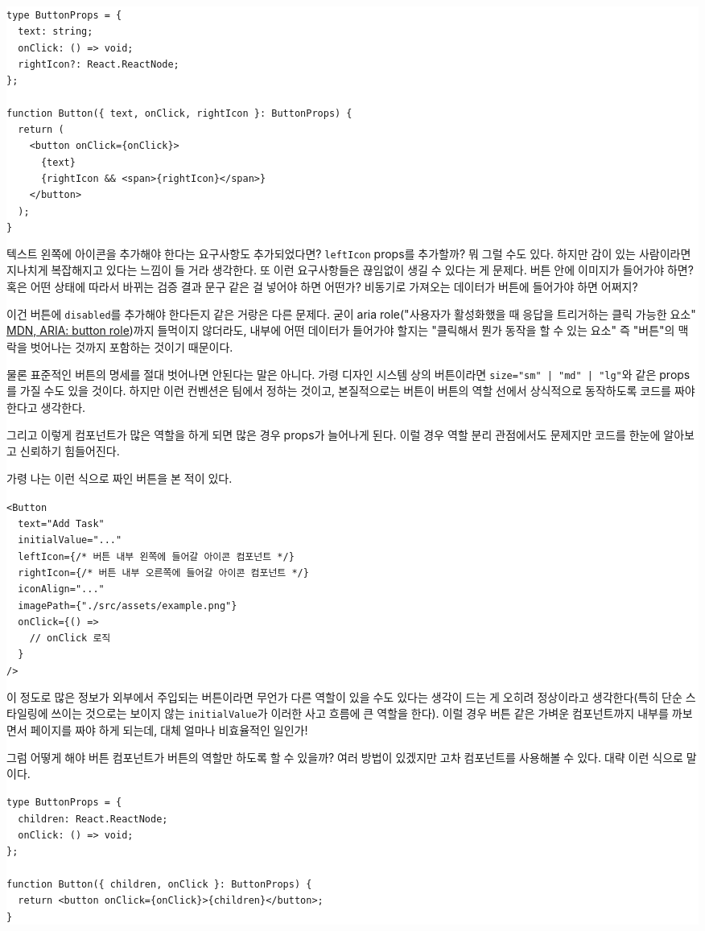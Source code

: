```tsx
type ButtonProps = {
  text: string;
  onClick: () => void;
  rightIcon?: React.ReactNode;
};

function Button({ text, onClick, rightIcon }: ButtonProps) {
  return (
    <button onClick={onClick}>
      {text}
      {rightIcon && <span>{rightIcon}</span>}
    </button>
  );
}
```

텍스트 왼쪽에 아이콘을 추가해야 한다는 요구사항도 추가되었다면? `leftIcon` props를 추가할까? 뭐 그럴 수도 있다. 하지만 감이 있는 사람이라면 지나치게 복잡해지고 있다는 느낌이 들 거라 생각한다. 또 이런 요구사항들은 끊임없이 생길 수 있다는 게 문제다. 버튼 안에 이미지가 들어가야 하면? 혹은 어떤 상태에 따라서 바뀌는 검증 결과 문구 같은 걸 넣어야 하면 어떤가? 비동기로 가져오는 데이터가 버튼에 들어가야 하면 어쩌지?

이건 버튼에 `disabled`를 추가해야 한다든지 같은 거랑은 다른 문제다. 굳이 aria role("사용자가 활성화했을 때 응답을 트리거하는 클릭 가능한 요소" [MDN, ARIA: button role](https://developer.mozilla.org/en-US/docs/Web/Accessibility/ARIA/Reference/Roles/button_role))까지 들먹이지 않더라도, 내부에 어떤 데이터가 들어가야 할지는 "클릭해서 뭔가 동작을 할 수 있는 요소" 즉 "버튼"의 맥락을 벗어나는 것까지 포함하는 것이기 때문이다.

물론 표준적인 버튼의 명세를 절대 벗어나면 안된다는 말은 아니다. 가령 디자인 시스템 상의 버튼이라면 `size="sm" | "md" | "lg"`와 같은 props를 가질 수도 있을 것이다. 하지만 이런 컨벤션은 팀에서 정하는 것이고, 본질적으로는 버튼이 버튼의 역할 선에서 상식적으로 동작하도록 코드를 짜야 한다고 생각한다.

그리고 이렇게 컴포넌트가 많은 역할을 하게 되면 많은 경우 props가 늘어나게 된다. 이럴 경우 역할 분리 관점에서도 문제지만 코드를 한눈에 알아보고 신뢰하기 힘들어진다.

가령 나는 이런 식으로 짜인 버튼을 본 적이 있다.

```tsx
<Button
  text="Add Task"
  initialValue="..."
  leftIcon={/* 버튼 내부 왼쪽에 들어갈 아이콘 컴포넌트 */}
  rightIcon={/* 버튼 내부 오른쪽에 들어갈 아이콘 컴포넌트 */}
  iconAlign="..."
  imagePath={"./src/assets/example.png"}
  onClick={() =>
    // onClick 로직
  }
/>
```

이 정도로 많은 정보가 외부에서 주입되는 버튼이라면 무언가 다른 역할이 있을 수도 있다는 생각이 드는 게 오히려 정상이라고 생각한다(특히 단순 스타일링에 쓰이는 것으로는 보이지 않는 `initialValue`가 이러한 사고 흐름에 큰 역할을 한다). 이럴 경우 버튼 같은 가벼운 컴포넌트까지 내부를 까보면서 페이지를 짜야 하게 되는데, 대체 얼마나 비효율적인 일인가!

그럼 어떻게 해야 버튼 컴포넌트가 버튼의 역할만 하도록 할 수 있을까? 여러 방법이 있겠지만 고차 컴포넌트를 사용해볼 수 있다. 대략 이런 식으로 말이다.

```tsx
type ButtonProps = {
  children: React.ReactNode;
  onClick: () => void;
};

function Button({ children, onClick }: ButtonProps) {
  return <button onClick={onClick}>{children}</button>;
}
```
